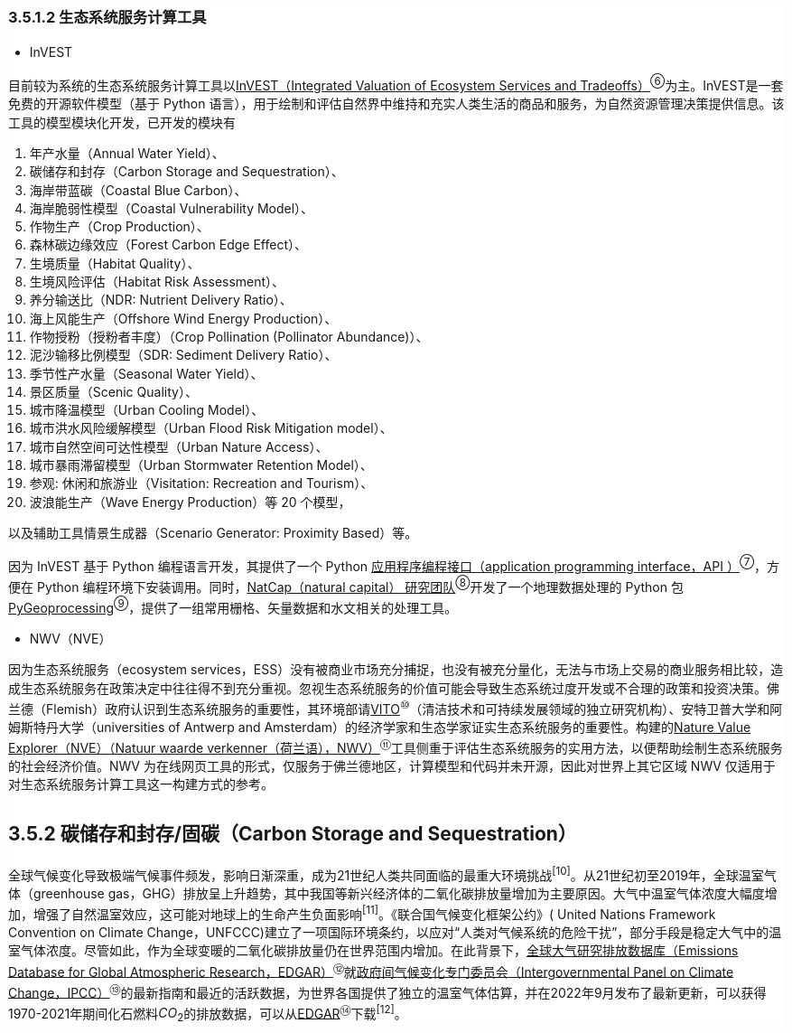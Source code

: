 ### 3.5.1.2 生态系统服务计算工具

* InVEST

目前较为系统的生态系统服务计算工具以[InVEST（Integrated Valuation of Ecosystem Services and Tradeoffs）](https://naturalcapitalproject.stanford.edu/software/invest)<sup>⑥</sup>为主。InVEST是一套免费的开源软件模型（基于 Python 语言），用于绘制和评估自然界中维持和充实人类生活的商品和服务，为自然资源管理决策提供信息。该工具的模型模块化开发，已开发的模块有

1. 年产水量（Annual Water Yield）、
2. 碳储存和封存（Carbon Storage and Sequestration）、
3. 海岸带蓝碳（Coastal Blue Carbon）、
4. 海岸脆弱性模型（Coastal Vulnerability Model）、
5. 作物生产（Crop Production）、
6. 森林碳边缘效应（Forest Carbon Edge Effect）、
7. 生境质量（Habitat Quality）、
8. 生境风险评估（Habitat Risk Assessment）、
9. 养分输送比（NDR: Nutrient Delivery Ratio）、
10. 海上风能生产（Offshore Wind Energy Production）、
11. 作物授粉（授粉者丰度）（Crop Pollination (Pollinator Abundance)）、
12. 泥沙输移比例模型（SDR: Sediment Delivery Ratio）、
13. 季节性产水量（Seasonal Water Yield）、
14. 景区质量（Scenic Quality）、
15. 城市降温模型（Urban Cooling Model）、
16. 城市洪水风险缓解模型（Urban Flood Risk Mitigation model）、
17. 城市自然空间可达性模型（Urban Nature Access）、
18. 城市暴雨滞留模型（Urban Stormwater Retention Model）、
19. 参观: 休闲和旅游业（Visitation: Recreation and Tourism）、
20. 波浪能生产（Wave Energy Production）等 20 个模型，

以及辅助工具情景生成器（Scenario Generator: Proximity Based）等。

因为 InVEST 基于 Python 编程语言开发，其提供了一个 Python [应用程序编程接口（application programming interface，API ）](https://invest.readthedocs.io/en/latest/)<sup>⑦</sup>，方便在 Python 编程环境下安装调用。同时，[NatCap（natural capital） 研究团队](https://naturalcapitalproject.stanford.edu/about/people)<sup>⑧</sup>开发了一个地理数据处理的 Python 包[PyGeoprocessing](https://pygeoprocessing.readthedocs.io/en/latest/)<sup>⑨</sup>，提供了一组常用栅格、矢量数据和水文相关的处理工具。

* NWV（NVE）

因为生态系统服务（ecosystem services，ESS）没有被商业市场充分捕捉，也没有被充分量化，无法与市场上交易的商业服务相比较，造成生态系统服务在政策决定中往往得不到充分重视。忽视生态系统服务的价值可能会导致生态系统过度开发或不合理的政策和投资决策。佛兰德（Flemish）政府认识到生态系统服务的重要性，其环境部请[VITO](https://vito.be/en)<sup>⑩</sup>（清洁技术和可持续发展领域的独立研究机构）、安特卫普大学和阿姆斯特丹大学（universities of Antwerp and Amsterdam）的经济学家和生态学家证实生态系统服务的重要性。构建的[Nature Value Explorer（NVE）（Natuur waarde verkenner（荷兰语），NWV）](https://www.natuurwaardeverkenner.be/#contact)<sup>⑪</sup>工具侧重于评估生态系统服务的实用方法，以便帮助绘制生态系统服务的社会经济价值。NWV 为在线网页工具的形式，仅服务于佛兰德地区，计算模型和代码并未开源，因此对世界上其它区域 NWV 仅适用于对生态系统服务计算工具这一构建方式的参考。

## 3.5.2 碳储存和封存/固碳（Carbon Storage and Sequestration）

全球气候变化导致极端气候事件频发，影响日渐深重，成为21世纪人类共同面临的最重大环境挑战<sup>[10]</sup>。从21世纪初至2019年，全球温室气体（greenhouse gas，GHG）排放呈上升趋势，其中我国等新兴经济体的二氧化碳排放量增加为主要原因。大气中温室气体浓度大幅度增加，增强了自然温室效应，这可能对地球上的生命产生负面影响<sup>[11]</sup>。《联合国气候变化框架公约》( United Nations Framework Convention on Climate Change，UNFCCC)建立了一项国际环境条约，以应对“人类对气候系统的危险干扰”，部分手段是稳定大气中的温室气体浓度。尽管如此，作为全球变暖的二氧化碳排放量仍在世界范围内增加。在此背景下，[全球大气研究排放数据库（Emissions Database for Global Atmospheric Research，EDGAR）](https://edgar.jrc.ec.europa.eu/)<sup>⑫</sup>就[政府间气候变化专门委员会（Intergovernmental Panel on Climate Change，IPCC）](https://www.ipcc.ch/)<sup>⑬</sup>的最新指南和最近的活跃数据，为世界各国提供了独立的温室气体估算，并在2022年9月发布了最新更新，可以获得1970-2021年期间化石燃料$CO_2$的排放数据，可以从[EDGAR](https://edgar.jrc.ec.europa.eu/report_2022)<sup>⑭</sup>下载<sup>[12]</sup>。
